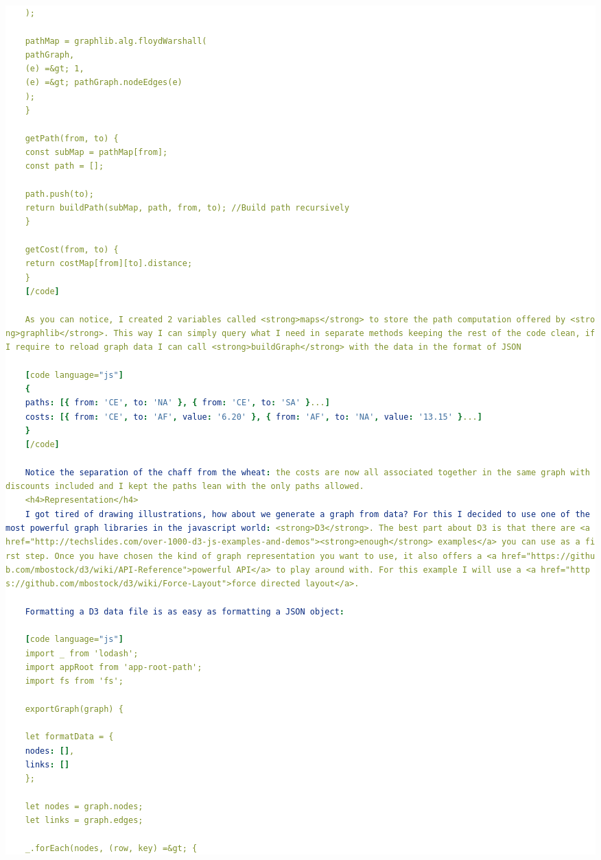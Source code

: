 ```yaml
    );
    
    pathMap = graphlib.alg.floydWarshall(
    pathGraph,
    (e) =&gt; 1,
    (e) =&gt; pathGraph.nodeEdges(e)
    );
    }
    
    getPath(from, to) {
    const subMap = pathMap[from];
    const path = [];
    
    path.push(to);
    return buildPath(subMap, path, from, to); //Build path recursively
    }
    
    getCost(from, to) {
    return costMap[from][to].distance;
    }
    [/code]
    
    As you can notice, I created 2 variables called <strong>maps</strong> to store the path computation offered by <strong>graphlib</strong>. This way I can simply query what I need in separate methods keeping the rest of the code clean, if I require to reload graph data I can call <strong>buildGraph</strong> with the data in the format of JSON
    
    [code language="js"]
    {
    paths: [{ from: 'CE', to: 'NA' }, { from: 'CE', to: 'SA' }...]
    costs: [{ from: 'CE', to: 'AF', value: '6.20' }, { from: 'AF', to: 'NA', value: '13.15' }...]
    }
    [/code]
    
    Notice the separation of the chaff from the wheat: the costs are now all associated together in the same graph with discounts included and I kept the paths lean with the only paths allowed.
    <h4>Representation</h4>
    I got tired of drawing illustrations, how about we generate a graph from data? For this I decided to use one of the most powerful graph libraries in the javascript world: <strong>D3</strong>. The best part about D3 is that there are <a href="http://techslides.com/over-1000-d3-js-examples-and-demos"><strong>enough</strong> examples</a> you can use as a first step. Once you have chosen the kind of graph representation you want to use, it also offers a <a href="https://github.com/mbostock/d3/wiki/API-Reference">powerful API</a> to play around with. For this example I will use a <a href="https://github.com/mbostock/d3/wiki/Force-Layout">force directed layout</a>.
    
    Formatting a D3 data file is as easy as formatting a JSON object:
    
    [code language="js"]
    import _ from 'lodash';
    import appRoot from 'app-root-path';
    import fs from 'fs';
    
    exportGraph(graph) {
    
    let formatData = {
    nodes: [],
    links: []
    };
    
    let nodes = graph.nodes;
    let links = graph.edges;
    
    _.forEach(nodes, (row, key) =&gt; {
```